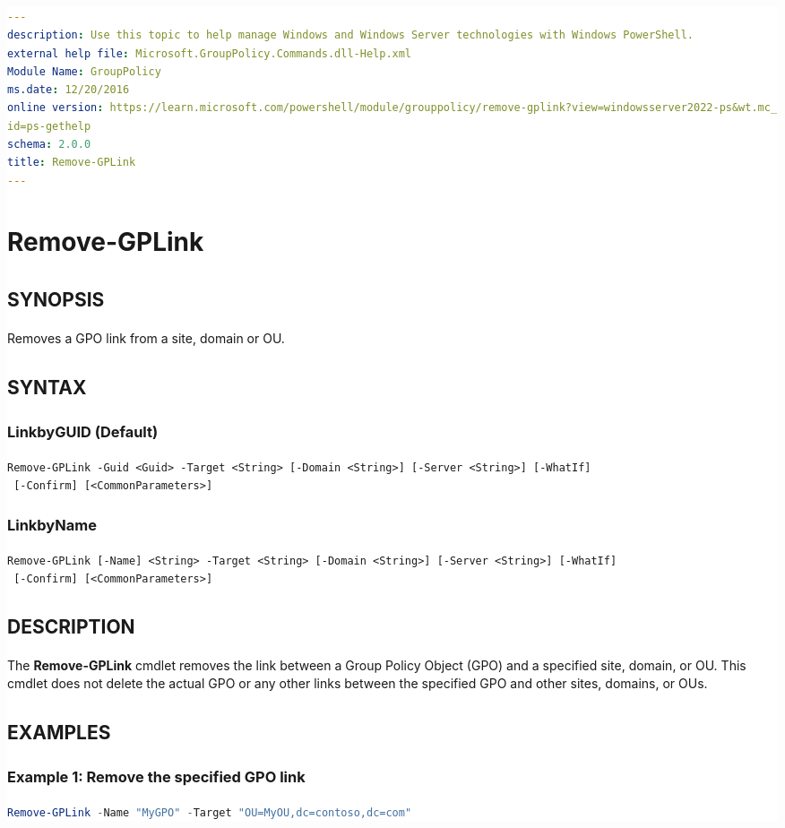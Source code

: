 ```yaml
---
description: Use this topic to help manage Windows and Windows Server technologies with Windows PowerShell.
external help file: Microsoft.GroupPolicy.Commands.dll-Help.xml
Module Name: GroupPolicy
ms.date: 12/20/2016
online version: https://learn.microsoft.com/powershell/module/grouppolicy/remove-gplink?view=windowsserver2022-ps&wt.mc_id=ps-gethelp
schema: 2.0.0
title: Remove-GPLink
---
```


# Remove-GPLink

## SYNOPSIS

Removes a GPO link from a site, domain or OU.

## SYNTAX

### LinkbyGUID (Default)

```
Remove-GPLink -Guid <Guid> -Target <String> [-Domain <String>] [-Server <String>] [-WhatIf]
 [-Confirm] [<CommonParameters>]
```

### LinkbyName

```
Remove-GPLink [-Name] <String> -Target <String> [-Domain <String>] [-Server <String>] [-WhatIf]
 [-Confirm] [<CommonParameters>]
```

## DESCRIPTION

The **Remove-GPLink** cmdlet removes the link between a Group Policy Object (GPO) and a specified
site, domain, or OU. This cmdlet does not delete the actual GPO or any other links between the
specified GPO and other sites, domains, or OUs.

## EXAMPLES

### Example 1: Remove the specified GPO link

```powershell
Remove-GPLink -Name "MyGPO" -Target "OU=MyOU,dc=contoso,dc=com"
```
